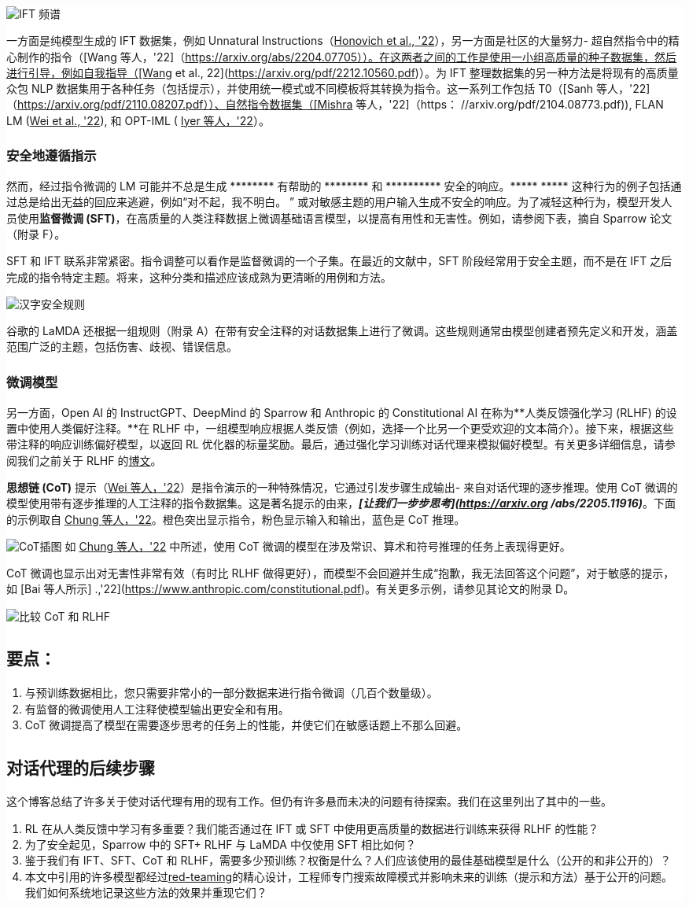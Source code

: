 ![IFT 频谱](assets/dialog-agents/ift-spectrum.png)

一方面是纯模型生成的 IFT 数据集，例如 Unnatural Instructions（[Honovich et al., '22](https://arxiv.org/abs/2212.09689)），另一方面是社区的大量努力- 超自然指令中的精心制作的指令（[Wang 等人，'22]（https://arxiv.org/abs/2204.07705））。在这两者之间的工作是使用一小组高质量的种子数据集，然后进行引导，例如自我指导（[Wang et al., 22](https://arxiv.org/pdf/2212.10560.pdf)）。为 IFT 整理数据集的另一种方法是将现有的高质量众包 NLP 数据集用于各种任务（包括提示），并使用统一模式或不同模板将其转换为指令。这一系列工作包括 T0（[Sanh 等人，'22]（https://arxiv.org/pdf/2110.08207.pdf））、自然指令数据集（[Mishra 等人，'22]（https： //arxiv.org/pdf/2104.08773.pdf)), FLAN LM ([Wei et al., '22](https://arxiv.org/pdf/2109.01652.pdf)), 和 OPT-IML ( [Iyer 等人，'22](https://arxiv.org/pdf/2212.12017.pdf)）。

### 安全地遵循指示

然而，经过指令微调的 LM 可能并不总是生成 ******** 有帮助的 ******** 和 ********** 安全的响应。***** ***** 这种行为的例子包括通过总是给出无益的回应来逃避，例如“对不起，我不明白。 ” 或对敏感主题的用户输入生成不安全的响应。为了减轻这种行为，模型开发人员使用**监督微调 (SFT)**，在高质量的人类注释数据上微调基础语言模型，以提高有用性和无害性。例如，请参阅下表，摘自 Sparrow 论文（附录 F）。

SFT 和 IFT 联系非常紧密。指令调整可以看作是监督微调的一个子集。在最近的文献中，SFT 阶段经常用于安全主题，而不是在 IFT 之后完成的指令特定主题。将来，这种分类和描述应该成熟为更清晰的用例和方法。

![汉字安全规则](assets/dialog-agents/rules.png)

谷歌的 LaMDA 还根据一组规则（附录 A）在带有安全注释的对话数据集上进行了微调。这些规则通常由模型创建者预先定义和开发，涵盖范围广泛的主题，包括伤害、歧视、错误信息。

### 微调模型

另一方面，Open AI 的 InstructGPT、DeepMind 的 Sparrow 和 Anthropic 的 Constitutional AI 在称为**人类反馈强化学习 (RLHF) 的设置中使用人类偏好注释。**在 RLHF 中，一组模型响应根据人类反馈（例如，选择一个比另一个更受欢迎的文本简介）。接下来，根据这些带注释的响应训练偏好模型，以返回 RL 优化器的标量奖励。最后，通过强化学习训练对话代理来模拟偏好模型。有关更多详细信息，请参阅我们之前关于 RLHF 的[博文](https://huggingface.co/blog/rlhf)。

**思想链 (CoT)** 提示（[Wei 等人，'22](https://arxiv.org/abs/2201.11903)）是指令演示的一种特殊情况，它通过引发步骤生成输出- 来自对话代理的逐步推理。使用 CoT 微调的模型使用带有逐步推理的人工注释的指令数据集。这是著名提示的由来，***************************[让我们一步步思考](https://arxiv.org /abs/2205.11916)***************************。下面的示例取自 [Chung 等人，'22](https://arxiv.org/pdf/2210.11416.pdf)。橙色突出显示指令，粉色显示输入和输出，蓝色是 CoT 推理。

![CoT插图](assets/dialog-agents/cot.png)
如 [Chung 等人，'22](https://arxiv.org/pdf/2210.11416.pdf) 中所述，使用 CoT 微调的模型在涉及常识、算术和符号推理的任务上表现得更好。

CoT 微调也显示出对无害性非常有效（有时比 RLHF 做得更好），而模型不会回避并生成“抱歉，我无法回答这个问题”，对于敏感的提示，如 [Bai 等人所示] .,'22](https://www.anthropic.com/constitutional.pdf)。有关更多示例，请参见其论文的附录 D。

![比较 CoT 和 RLHF](assets/dialog-agents/rlhf.png)

## 要点：

1. 与预训练数据相比，您只需要非常小的一部分数据来进行指令微调（几百个数量级）。
2. 有监督的微调使用人工注释使模型输出更安全和有用。
3. CoT 微调提高了模型在需要逐步思考的任务上的性能，并使它们在敏感话题上不那么回避。

## 对话代理的后续步骤

这个博客总结了许多关于使对话代理有用的现有工作。但仍有许多悬而未决的问题有待探索。我们在这里列出了其中的一些。

1. RL 在从人类反馈中学习有多重要？我们能否通过在 IFT 或 SFT 中使用更高质量的数据进行训练来获得 RLHF 的性能？
2. 为了安全起见，Sparrow 中的 SFT+ RLHF 与 LaMDA 中仅使用 SFT 相比如何？
3. 鉴于我们有 IFT、SFT、CoT 和 RLHF，需要多少预训练？权衡是什么？人们应该使用的最佳基础模型是什么（公开的和非公开的）？
4. 本文中引用的许多模型都经过[red-teaming](https://arxiv.org/abs/2209.07858)的精心设计，工程师专门搜索故障模式并影响未来的训练（提示和方法）基于公开的问题。我们如何系统地记录这些方法的效果并重现它们？
